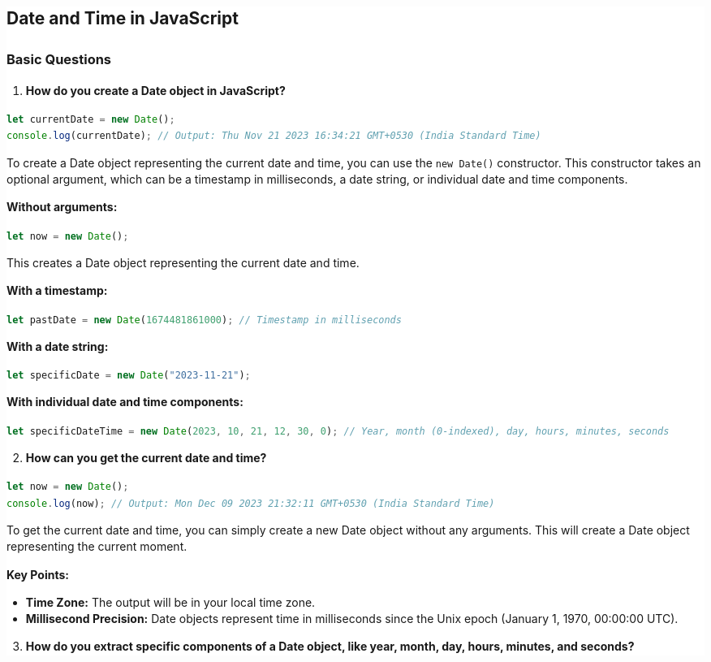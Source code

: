 ## Date and Time in JavaScript

### Basic Questions

1. **How do you create a Date object in JavaScript?**

```javascript
let currentDate = new Date();
console.log(currentDate); // Output: Thu Nov 21 2023 16:34:21 GMT+0530 (India Standard Time)
```

To create a Date object representing the current date and time, you can use the `new Date()` constructor. This constructor takes an optional argument, which can be a timestamp in milliseconds, a date string, or individual date and time components.

**Without arguments:**

```javascript
let now = new Date();
```

This creates a Date object representing the current date and time.

**With a timestamp:**

```javascript
let pastDate = new Date(1674481861000); // Timestamp in milliseconds
```

**With a date string:**

```javascript
let specificDate = new Date("2023-11-21");
```

**With individual date and time components:**

```javascript
let specificDateTime = new Date(2023, 10, 21, 12, 30, 0); // Year, month (0-indexed), day, hours, minutes, seconds
```

2. **How can you get the current date and time?**

```javascript
let now = new Date();
console.log(now); // Output: Mon Dec 09 2023 21:32:11 GMT+0530 (India Standard Time)
```

To get the current date and time, you can simply create a new Date object without any arguments. This will create a Date object representing the current moment.

**Key Points:**

- **Time Zone:** The output will be in your local time zone.
- **Millisecond Precision:** Date objects represent time in milliseconds since the Unix epoch (January 1, 1970, 00:00:00 UTC).

3. **How do you extract specific components of a Date object, like year, month, day, hours, minutes, and seconds?**
